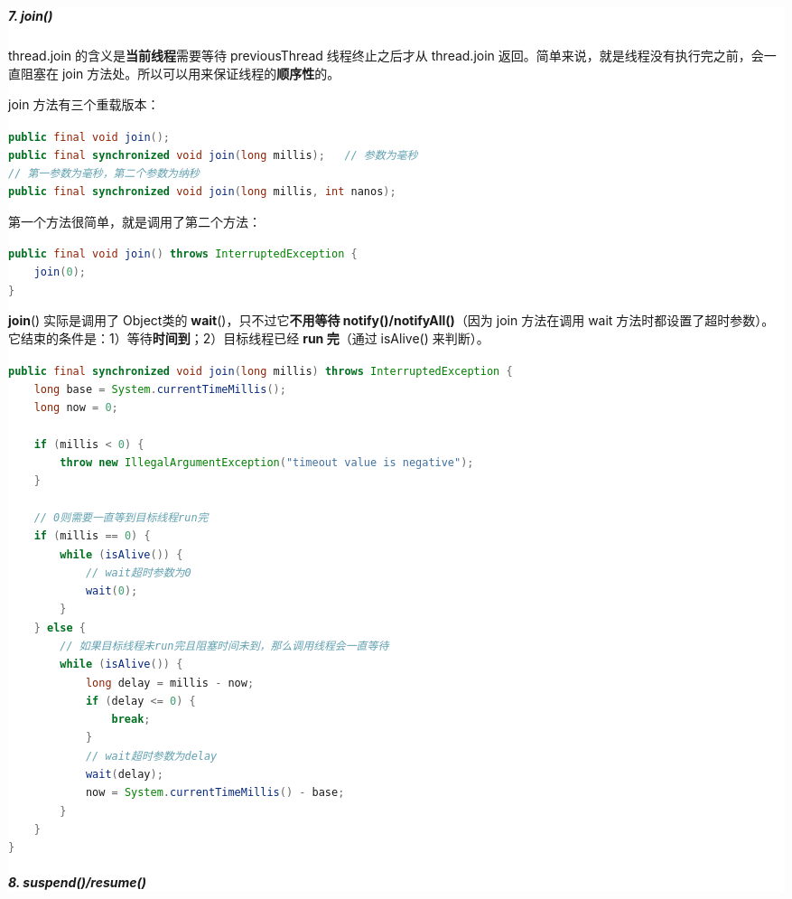 ##### 7. join()

thread.join 的含义是**当前线程**需要等待 previousThread 线程终止之后才从 thread.join 返回。简单来说，就是线程没有执行完之前，会一直阻塞在 join 方法处。所以可以用来保证线程的**顺序性**的。

join 方法有三个重载版本：

```java
public final void join();
public final synchronized void join(long millis);	// 参数为毫秒
// 第一参数为毫秒，第二个参数为纳秒
public final synchronized void join(long millis, int nanos);
```

第一个方法很简单，就是调用了第二个方法：

```java
public final void join() throws InterruptedException {
    join(0);
}
```

**join**() 实际是调用了 Object类的 **wait**()，只不过它**不用等待 notify()/notifyAll()**（因为 join 方法在调用 wait 方法时都设置了超时参数）。它结束的条件是：1）等待**时间到**；2）目标线程已经 **run 完**（通过 isAlive() 来判断）。

```java
public final synchronized void join(long millis) throws InterruptedException {
    long base = System.currentTimeMillis();
    long now = 0;

    if (millis < 0) {
        throw new IllegalArgumentException("timeout value is negative");
    }

    // 0则需要一直等到目标线程run完
    if (millis == 0) {
        while (isAlive()) {
            // wait超时参数为0
            wait(0);
        }
    } else {
        // 如果目标线程未run完且阻塞时间未到，那么调用线程会一直等待
        while (isAlive()) {
            long delay = millis - now;
            if (delay <= 0) {
                break;
            }
            // wait超时参数为delay
            wait(delay);
            now = System.currentTimeMillis() - base;
        }
    }
}
```

##### 8. suspend()/resume()
